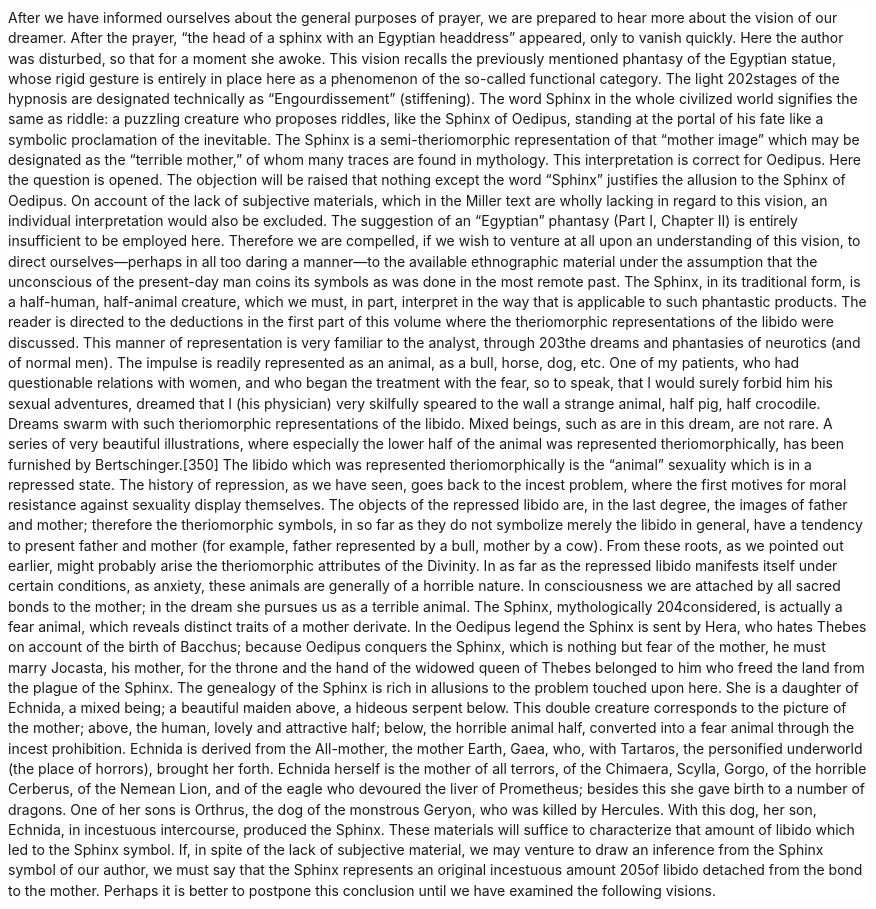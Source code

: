 After we have informed ourselves about the general purposes of prayer, we are prepared to hear more about the vision of our dreamer. After the prayer, “the head of a sphinx with an Egyptian headdress” appeared, only to vanish quickly. Here the author was disturbed, so that for a moment she awoke. This vision recalls the previously mentioned phantasy of the Egyptian statue, whose rigid gesture is entirely in place here as a phenomenon of the so-called functional category. The light 202stages of the hypnosis are designated technically as “Engourdissement” (stiffening). The word Sphinx in the whole civilized world signifies the same as riddle: a puzzling creature who proposes riddles, like the Sphinx of Oedipus, standing at the portal of his fate like a symbolic proclamation of the inevitable. The Sphinx is a semi-theriomorphic representation of that “mother image” which may be designated as the “terrible mother,” of whom many traces are found in mythology. This interpretation is correct for Oedipus. Here the question is opened. The objection will be raised that nothing except the word “Sphinx” justifies the allusion to the Sphinx of Oedipus. On account of the lack of subjective materials, which in the Miller text are wholly lacking in regard to this vision, an individual interpretation would also be excluded. The suggestion of an “Egyptian” phantasy (Part I, Chapter II) is entirely insufficient to be employed here. Therefore we are compelled, if we wish to venture at all upon an understanding of this vision, to direct ourselves—perhaps in all too daring a manner—to the available ethnographic material under the assumption that the unconscious of the present-day man coins its symbols as was done in the most remote past. The Sphinx, in its traditional form, is a half-human, half-animal creature, which we must, in part, interpret in the way that is applicable to such phantastic products. The reader is directed to the deductions in the first part of this volume where the theriomorphic representations of the libido were discussed. This manner of representation is very familiar to the analyst, through 203the dreams and phantasies of neurotics (and of normal men). The impulse is readily represented as an animal, as a bull, horse, dog, etc. One of my patients, who had questionable relations with women, and who began the treatment with the fear, so to speak, that I would surely forbid him his sexual adventures, dreamed that I (his physician) very skilfully speared to the wall a strange animal, half pig, half crocodile. Dreams swarm with such theriomorphic representations of the libido. Mixed beings, such as are in this dream, are not rare. A series of very beautiful illustrations, where especially the lower half of the animal was represented theriomorphically, has been furnished by Bertschinger.[350] The libido which was represented theriomorphically is the “animal” sexuality which is in a repressed state. The history of repression, as we have seen, goes back to the incest problem, where the first motives for moral resistance against sexuality display themselves. The objects of the repressed libido are, in the last degree, the images of father and mother; therefore the theriomorphic symbols, in so far as they do not symbolize merely the libido in general, have a tendency to present father and mother (for example, father represented by a bull, mother by a cow). From these roots, as we pointed out earlier, might probably arise the theriomorphic attributes of the Divinity. In as far as the repressed libido manifests itself under certain conditions, as anxiety, these animals are generally of a horrible nature. In consciousness we are attached by all sacred bonds to the mother; in the dream she pursues us as a terrible animal. The Sphinx, mythologically 204considered, is actually a fear animal, which reveals distinct traits of a mother derivate. In the Oedipus legend the Sphinx is sent by Hera, who hates Thebes on account of the birth of Bacchus; because Oedipus conquers the Sphinx, which is nothing but fear of the mother, he must marry Jocasta, his mother, for the throne and the hand of the widowed queen of Thebes belonged to him who freed the land from the plague of the Sphinx. The genealogy of the Sphinx is rich in allusions to the problem touched upon here. She is a daughter of Echnida, a mixed being; a beautiful maiden above, a hideous serpent below. This double creature corresponds to the picture of the mother; above, the human, lovely and attractive half; below, the horrible animal half, converted into a fear animal through the incest prohibition. Echnida is derived from the All-mother, the mother Earth, Gaea, who, with Tartaros, the personified underworld (the place of horrors), brought her forth. Echnida herself is the mother of all terrors, of the Chimaera, Scylla, Gorgo, of the horrible Cerberus, of the Nemean Lion, and of the eagle who devoured the liver of Prometheus; besides this she gave birth to a number of dragons. One of her sons is Orthrus, the dog of the monstrous Geryon, who was killed by Hercules. With this dog, her son, Echnida, in incestuous intercourse, produced the Sphinx. These materials will suffice to characterize that amount of libido which led to the Sphinx symbol. If, in spite of the lack of subjective material, we may venture to draw an inference from the Sphinx symbol of our author, we must say that the Sphinx represents an original incestuous amount 205of libido detached from the bond to the mother. Perhaps it is better to postpone this conclusion until we have examined the following visions.
